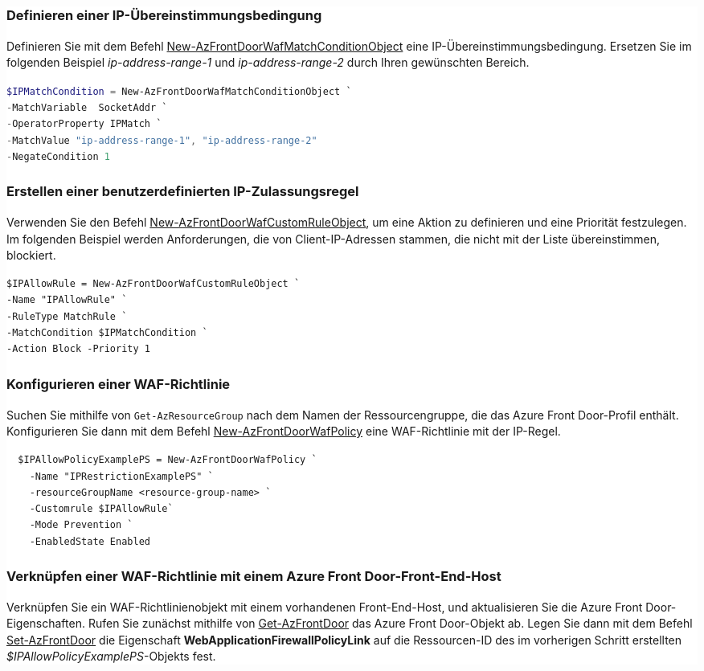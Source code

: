 ### <a name="define-an-ip-match-condition"></a>Definieren einer IP-Übereinstimmungsbedingung
Definieren Sie mit dem Befehl [New-AzFrontDoorWafMatchConditionObject](/powershell/module/az.frontdoor/new-azfrontdoorwafmatchconditionobject) eine IP-Übereinstimmungsbedingung.
Ersetzen Sie im folgenden Beispiel *ip-address-range-1* und *ip-address-range-2* durch Ihren gewünschten Bereich.
```powershell
$IPMatchCondition = New-AzFrontDoorWafMatchConditionObject `
-MatchVariable  SocketAddr `
-OperatorProperty IPMatch `
-MatchValue "ip-address-range-1", "ip-address-range-2"
-NegateCondition 1
```

### <a name="create-a-custom-ip-allow-rule"></a>Erstellen einer benutzerdefinierten IP-Zulassungsregel

Verwenden Sie den Befehl [New-AzFrontDoorWafCustomRuleObject](/powershell/module/Az.FrontDoor/New-azfrontdoorwafcustomruleobject), um eine Aktion zu definieren und eine Priorität festzulegen. Im folgenden Beispiel werden Anforderungen, die von Client-IP-Adressen stammen, die nicht mit der Liste übereinstimmen, blockiert.

```azurepowershell
$IPAllowRule = New-AzFrontDoorWafCustomRuleObject `
-Name "IPAllowRule" `
-RuleType MatchRule `
-MatchCondition $IPMatchCondition `
-Action Block -Priority 1
```

### <a name="configure-a-waf-policy"></a>Konfigurieren einer WAF-Richtlinie
Suchen Sie mithilfe von `Get-AzResourceGroup` nach dem Namen der Ressourcengruppe, die das Azure Front Door-Profil enthält. Konfigurieren Sie dann mit dem Befehl [New-AzFrontDoorWafPolicy](/powershell/module/az.frontdoor/new-azfrontdoorwafpolicy) eine WAF-Richtlinie mit der IP-Regel.

```azurepowershell
  $IPAllowPolicyExamplePS = New-AzFrontDoorWafPolicy `
    -Name "IPRestrictionExamplePS" `
    -resourceGroupName <resource-group-name> `
    -Customrule $IPAllowRule`
    -Mode Prevention `
    -EnabledState Enabled
   ```

### <a name="link-a-waf-policy-to-an-azure-front-door-front-end-host"></a>Verknüpfen einer WAF-Richtlinie mit einem Azure Front Door-Front-End-Host

Verknüpfen Sie ein WAF-Richtlinienobjekt mit einem vorhandenen Front-End-Host, und aktualisieren Sie die Azure Front Door-Eigenschaften. Rufen Sie zunächst mithilfe von [Get-AzFrontDoor](/powershell/module/Az.FrontDoor/Get-AzFrontDoor) das Azure Front Door-Objekt ab. Legen Sie dann mit dem Befehl [Set-AzFrontDoor](/powershell/module/Az.FrontDoor/Set-AzFrontDoor) die Eigenschaft **WebApplicationFirewallPolicyLink** auf die Ressourcen-ID des im vorherigen Schritt erstellten *$IPAllowPolicyExamplePS*-Objekts fest.
